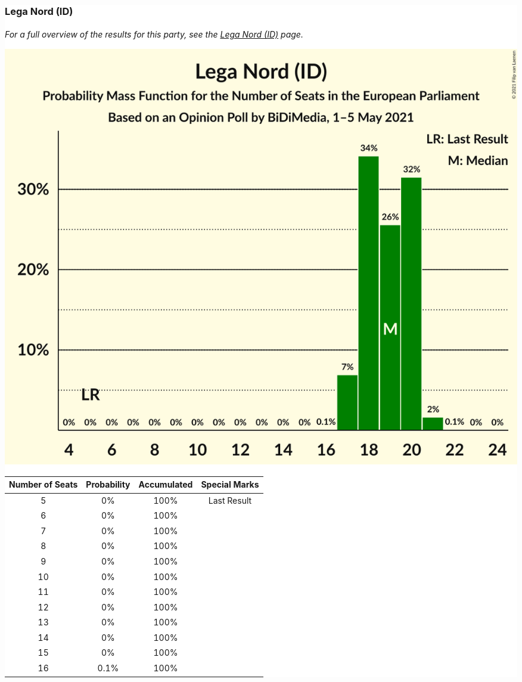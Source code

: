 ### Lega Nord (ID)

*For a full overview of the results for this party, see the [Lega Nord (ID)](party-leganordid.html) page.*

![Graph with seats probability mass function not yet produced](2021-05-05-BiDiMedia-seats-pmf-leganordid.png "Seats Probability Mass Function")

| Number of Seats | Probability | Accumulated | Special Marks |
|:---------------:|:-----------:|:-----------:|:-------------:|
| 5 | 0% | 100% | Last Result |
| 6 | 0% | 100% |  |
| 7 | 0% | 100% |  |
| 8 | 0% | 100% |  |
| 9 | 0% | 100% |  |
| 10 | 0% | 100% |  |
| 11 | 0% | 100% |  |
| 12 | 0% | 100% |  |
| 13 | 0% | 100% |  |
| 14 | 0% | 100% |  |
| 15 | 0% | 100% |  |
| 16 | 0.1% | 100% |  |